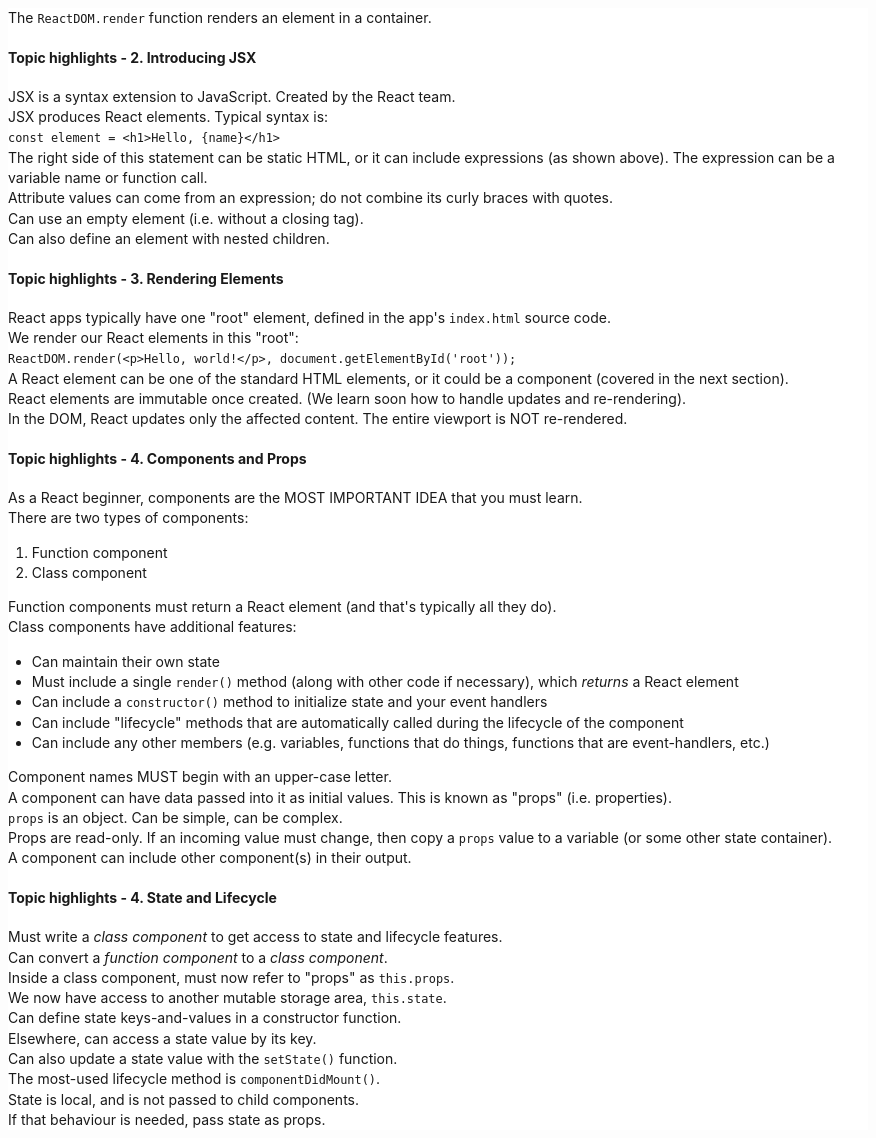 The `ReactDOM.render` function renders an element in a container. 

#### Topic highlights - 2. Introducing JSX

JSX is a syntax extension to JavaScript. Created by the React team.  
JSX produces React elements. Typical syntax is:  
`const element = <h1>Hello, {name}</h1>`  
The right side of this statement can be static HTML, or it can include expressions (as shown above). The expression can be a variable name or function call.  
Attribute values can come from an expression; do not combine its curly braces with quotes.  
Can use an empty element (i.e. without a closing tag).  
Can also define an element with nested children.  

#### Topic highlights - 3. Rendering Elements

React apps typically have one "root" element, defined in the app's `index.html` source code.  
We render our React elements in this "root":  
`ReactDOM.render(<p>Hello, world!</p>, document.getElementById('root'));`  
A React element can be one of the standard HTML elements, or it could be a component (covered in the next section).  
React elements are immutable once created. (We learn soon how to handle updates and re-rendering).  
In the DOM, React updates only the affected content. The entire viewport is NOT re-rendered.  

#### Topic highlights - 4. Components and Props

As a React beginner, components are the MOST IMPORTANT IDEA that you must learn.  
There are two types of components:  
1. Function component  
2. Class component  

Function components must return a React element (and that's typically all they do).  
Class components have additional features: 
* Can maintain their own state 
* Must include a single `render()` method (along with other code if necessary), which *returns* a React element
* Can include a `constructor()` method to initialize state and your event handlers 
* Can include "lifecycle" methods that are automatically called during the lifecycle of the component 
* Can include any other members (e.g. variables, functions that do things, functions that are event-handlers, etc.)  

Component names MUST begin with an upper-case letter.  
A component can have data passed into it as initial values. This is known as "props" (i.e. properties).  
`props` is an object. Can be simple, can be complex.  
Props are read-only. If an incoming value must change, then copy a `props` value to a variable (or some other state container).  
A component can include other component(s) in their output.  

#### Topic highlights - 4. State and Lifecycle

Must write a *class component* to get access to state and lifecycle features.  
Can convert a *function component* to a *class component*.  
Inside a class component, must now refer to "props" as `this.props`.  
We now have access to another mutable storage area, `this.state`.  
Can define state keys-and-values in a constructor function.  
Elsewhere, can access a state value by its key.  
Can also update a state value with the `setState()` function.  
The most-used lifecycle method is `componentDidMount()`.  
State is local, and is not passed to child components.  
If that behaviour is needed, pass state as props.  
